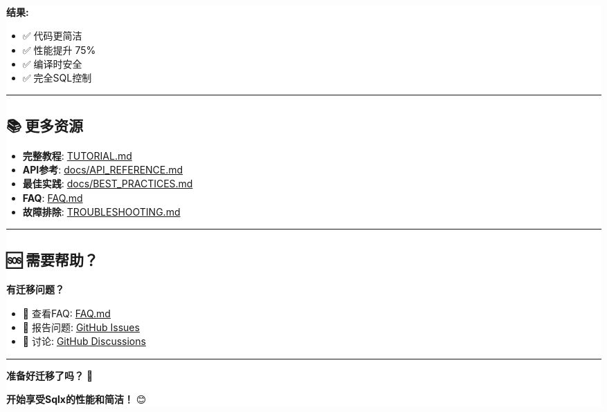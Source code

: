 **结果:**
- ✅ 代码更简洁
- ✅ 性能提升 75%
- ✅ 编译时安全
- ✅ 完全SQL控制

---

## 📚 更多资源

- **完整教程**: [TUTORIAL.md](TUTORIAL.md)
- **API参考**: [docs/API_REFERENCE.md](docs/API_REFERENCE.md)
- **最佳实践**: [docs/BEST_PRACTICES.md](docs/BEST_PRACTICES.md)
- **FAQ**: [FAQ.md](FAQ.md)
- **故障排除**: [TROUBLESHOOTING.md](TROUBLESHOOTING.md)

---

## 🆘 需要帮助？

**有迁移问题？**
- 📝 查看FAQ: [FAQ.md](FAQ.md)
- 🐛 报告问题: [GitHub Issues](https://github.com/Cricle/Sqlx/issues)
- 💬 讨论: [GitHub Discussions](https://github.com/Cricle/Sqlx/discussions)

---

**准备好迁移了吗？** 🚀

**开始享受Sqlx的性能和简洁！** 😊


